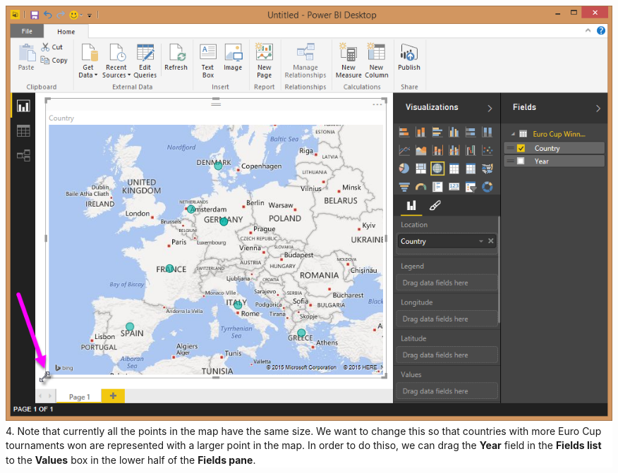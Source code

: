    ![](media/powerbi-desktop-tutorial-importing-and-analyzing-data-from-a-web-page/WebPage14.png)
4. Note that currently all the points in the map have the same size. We want to change this so that countries with more Euro Cup tournaments won are represented with a larger point in the map. In order to do thiso, we can drag the **Year** field in the **Fields list** to the **Values** box in the lower half of the **Fields pane**.
   